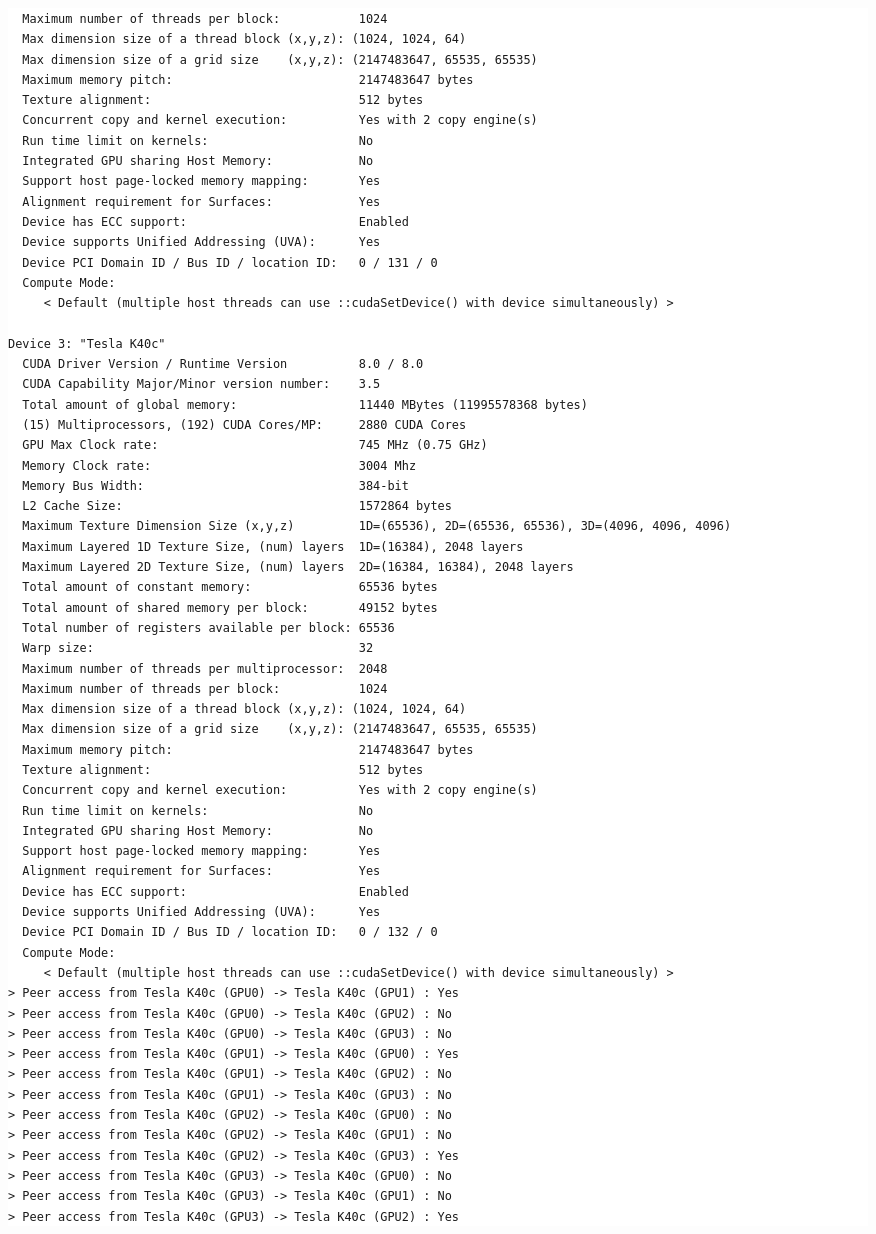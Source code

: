 ```
  Maximum number of threads per block:           1024
  Max dimension size of a thread block (x,y,z): (1024, 1024, 64)
  Max dimension size of a grid size    (x,y,z): (2147483647, 65535, 65535)
  Maximum memory pitch:                          2147483647 bytes
  Texture alignment:                             512 bytes
  Concurrent copy and kernel execution:          Yes with 2 copy engine(s)
  Run time limit on kernels:                     No
  Integrated GPU sharing Host Memory:            No
  Support host page-locked memory mapping:       Yes
  Alignment requirement for Surfaces:            Yes
  Device has ECC support:                        Enabled
  Device supports Unified Addressing (UVA):      Yes
  Device PCI Domain ID / Bus ID / location ID:   0 / 131 / 0
  Compute Mode:
     < Default (multiple host threads can use ::cudaSetDevice() with device simultaneously) >

Device 3: "Tesla K40c"
  CUDA Driver Version / Runtime Version          8.0 / 8.0
  CUDA Capability Major/Minor version number:    3.5
  Total amount of global memory:                 11440 MBytes (11995578368 bytes)
  (15) Multiprocessors, (192) CUDA Cores/MP:     2880 CUDA Cores
  GPU Max Clock rate:                            745 MHz (0.75 GHz)
  Memory Clock rate:                             3004 Mhz
  Memory Bus Width:                              384-bit
  L2 Cache Size:                                 1572864 bytes
  Maximum Texture Dimension Size (x,y,z)         1D=(65536), 2D=(65536, 65536), 3D=(4096, 4096, 4096)
  Maximum Layered 1D Texture Size, (num) layers  1D=(16384), 2048 layers
  Maximum Layered 2D Texture Size, (num) layers  2D=(16384, 16384), 2048 layers
  Total amount of constant memory:               65536 bytes
  Total amount of shared memory per block:       49152 bytes
  Total number of registers available per block: 65536
  Warp size:                                     32
  Maximum number of threads per multiprocessor:  2048
  Maximum number of threads per block:           1024
  Max dimension size of a thread block (x,y,z): (1024, 1024, 64)
  Max dimension size of a grid size    (x,y,z): (2147483647, 65535, 65535)
  Maximum memory pitch:                          2147483647 bytes
  Texture alignment:                             512 bytes
  Concurrent copy and kernel execution:          Yes with 2 copy engine(s)
  Run time limit on kernels:                     No
  Integrated GPU sharing Host Memory:            No
  Support host page-locked memory mapping:       Yes
  Alignment requirement for Surfaces:            Yes
  Device has ECC support:                        Enabled
  Device supports Unified Addressing (UVA):      Yes
  Device PCI Domain ID / Bus ID / location ID:   0 / 132 / 0
  Compute Mode:
     < Default (multiple host threads can use ::cudaSetDevice() with device simultaneously) >
> Peer access from Tesla K40c (GPU0) -> Tesla K40c (GPU1) : Yes
> Peer access from Tesla K40c (GPU0) -> Tesla K40c (GPU2) : No
> Peer access from Tesla K40c (GPU0) -> Tesla K40c (GPU3) : No
> Peer access from Tesla K40c (GPU1) -> Tesla K40c (GPU0) : Yes
> Peer access from Tesla K40c (GPU1) -> Tesla K40c (GPU2) : No
> Peer access from Tesla K40c (GPU1) -> Tesla K40c (GPU3) : No
> Peer access from Tesla K40c (GPU2) -> Tesla K40c (GPU0) : No
> Peer access from Tesla K40c (GPU2) -> Tesla K40c (GPU1) : No
> Peer access from Tesla K40c (GPU2) -> Tesla K40c (GPU3) : Yes
> Peer access from Tesla K40c (GPU3) -> Tesla K40c (GPU0) : No
> Peer access from Tesla K40c (GPU3) -> Tesla K40c (GPU1) : No
> Peer access from Tesla K40c (GPU3) -> Tesla K40c (GPU2) : Yes

```